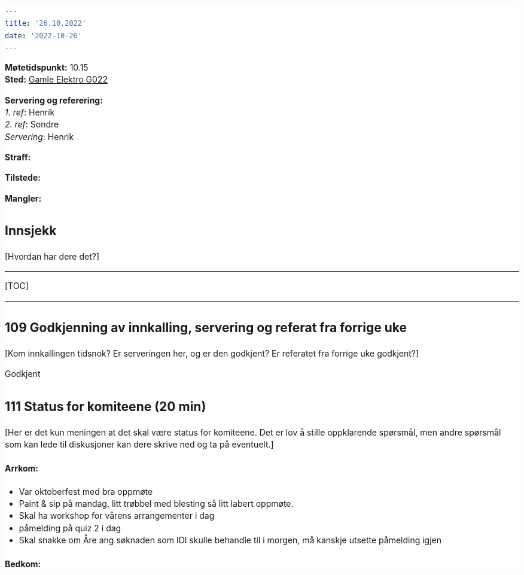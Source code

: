 ```yaml
---
title: '26.10.2022'
date: '2022-10-26'
---
```


**Møtetidspunkt:** 10.15  
**Sted:** [Gamle Elektro G022](https://link.mazemap.com/fUql7wkZ)

**Servering og referering:**  
*1. ref*: Henrik    
*2. ref*:  Sondre   
*Servering*: Henrik   


**Straff:** 

**Tilstede:** 

**Mangler:** 

## Innsjekk
[Hvordan har dere det?]

- - -

[TOC]

- - -

## 109 Godkjenning av innkalling, servering og referat fra forrige uke
[Kom innkallingen tidsnok? Er serveringen her, og er den godkjent? Er referatet fra forrige uke godkjent?]  

Godkjent


## 111 Status for komiteene (20 min)
[Her er det kun meningen at det skal være status for komiteene. Det er lov å stille oppklarende spørsmål, men andre spørsmål som kan lede til diskusjoner kan dere skrive ned og ta på eventuelt.]

#### Arrkom:
- Var oktoberfest med bra oppmøte
- Paint & sip på mandag, litt trøbbel med blesting så litt labert oppmøte. 
- Skal ha workshop for vårens arrangementer i dag
- påmelding på quiz 2 i dag
- Skal snakke om Åre ang søknaden som IDI skulle behandle til i morgen, må kanskje utsette påmelding igjen



#### Bedkom:  

